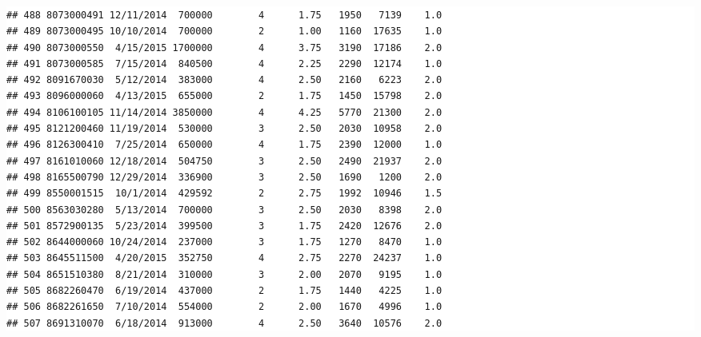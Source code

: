     ## 488 8073000491 12/11/2014  700000        4      1.75   1950   7139    1.0
    ## 489 8073000495 10/10/2014  700000        2      1.00   1160  17635    1.0
    ## 490 8073000550  4/15/2015 1700000        4      3.75   3190  17186    2.0
    ## 491 8073000585  7/15/2014  840500        4      2.25   2290  12174    1.0
    ## 492 8091670030  5/12/2014  383000        4      2.50   2160   6223    2.0
    ## 493 8096000060  4/13/2015  655000        2      1.75   1450  15798    2.0
    ## 494 8106100105 11/14/2014 3850000        4      4.25   5770  21300    2.0
    ## 495 8121200460 11/19/2014  530000        3      2.50   2030  10958    2.0
    ## 496 8126300410  7/25/2014  650000        4      1.75   2390  12000    1.0
    ## 497 8161010060 12/18/2014  504750        3      2.50   2490  21937    2.0
    ## 498 8165500790 12/29/2014  336900        3      2.50   1690   1200    2.0
    ## 499 8550001515  10/1/2014  429592        2      2.75   1992  10946    1.5
    ## 500 8563030280  5/13/2014  700000        3      2.50   2030   8398    2.0
    ## 501 8572900135  5/23/2014  399500        3      1.75   2420  12676    2.0
    ## 502 8644000060 10/24/2014  237000        3      1.75   1270   8470    1.0
    ## 503 8645511500  4/20/2015  352750        4      2.75   2270  24237    1.0
    ## 504 8651510380  8/21/2014  310000        3      2.00   2070   9195    1.0
    ## 505 8682260470  6/19/2014  437000        2      1.75   1440   4225    1.0
    ## 506 8682261650  7/10/2014  554000        2      2.00   1670   4996    1.0
    ## 507 8691310070  6/18/2014  913000        4      2.50   3640  10576    2.0